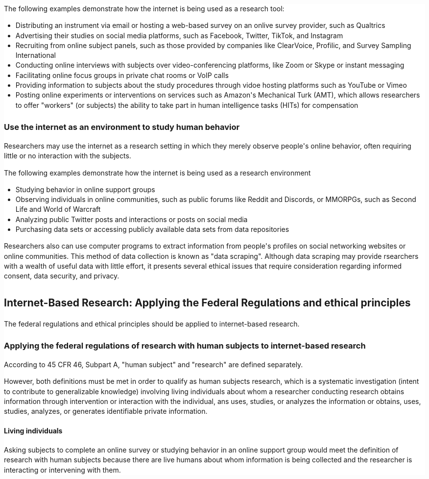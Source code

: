 The following examples demonstrate how the internet is being used as a research tool:
 
 - Distributing an instrument via email or hosting a web-based survey on an onlive survey provider, such as Qualtrics
 - Advertising their studies on social media platforms, such as Facebook, Twitter, TikTok, and Instagram
 - Recruiting from online subject panels, such as those provided by companies like ClearVoice, Profilic, and Survey Sampling International
 - Conducting online interviews with subjects over video-conferencing platforms, like Zoom or Skype or instant messaging
 - Facilitating online focus groups in private chat rooms or VoIP calls
 - Providing information to subjects about the study procedures through vidoe hosting platforms such as YouTube or Vimeo
 - Posting online experiments or interventions on services such as Amazon's Mechanical Turk (AMT), which allows researchers to offer "workers" (or subjects) the ability to take part in human intelligence tasks (HITs) for compensation

### Use the internet as an environment to study human behavior
Researchers may use the internet as a research setting in which they merely observe people's online behavior, often requiring little or no interaction with the subjects.

The following examples demonstrate how the internet is being used as a research environment

- Studying behavior in online support groups
- Observing individuals in online communities, such as public forums like Reddit and Discords, or MMORPGs, such as Second Life and World of Warcraft
- Analyzing public Twitter posts and interactions or posts on social media
- Purchasing data sets or accessing publicly available data sets from data repositories

Researchers also can use computer programs to extract information from people's profiles on social networking websites or online communities. This method of  data collection is known as "data scraping". Although data scraping may provide rsearchers with a wealth of useful data with little effort, it presents several ethical issues that require consideration regarding informed consent, data security, and privacy.

## Internet-Based Research: Applying the Federal Regulations and ethical principles
The federal regulations and ethical principles should be applied to internet-based research.

### Applying the federal regulations of research with human subjects to internet-based research
According to 45 CFR 46, Subpart A, "human subject" and "research" are defined separately. 

However, both definitions must be met in order to qualify as human subjects research, which is a systematic investigation (intent to contribute to generalizable knowledge) involving living individuals about whom a researcher conducting research obtains information through intervention or interaction with the individual, ans uses, studies, or analyzes the information or obtains, uses, studies, analyzes, or generates identifiable private information.

#### Living individuals
Asking subjects to complete an online survey or studying behavior in an online support group would meet the definition of research with human subjects because there are live humans about whom information is being collected and the researcher is interacting or intervening with them.
